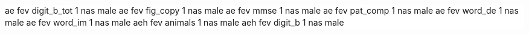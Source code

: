    <td style="text-align:left;"> ae </td>
   <td style="text-align:left;"> fev </td>
   <td style="text-align:left;"> digit_b_tot </td>
   <td style="text-align:right;"> 1 </td>
  </tr>
  <tr>
   <td style="text-align:left;"> nas </td>
   <td style="text-align:left;"> male </td>
   <td style="text-align:left;"> ae </td>
   <td style="text-align:left;"> fev </td>
   <td style="text-align:left;"> fig_copy </td>
   <td style="text-align:right;"> 1 </td>
  </tr>
  <tr>
   <td style="text-align:left;"> nas </td>
   <td style="text-align:left;"> male </td>
   <td style="text-align:left;"> ae </td>
   <td style="text-align:left;"> fev </td>
   <td style="text-align:left;"> mmse </td>
   <td style="text-align:right;"> 1 </td>
  </tr>
  <tr>
   <td style="text-align:left;"> nas </td>
   <td style="text-align:left;"> male </td>
   <td style="text-align:left;"> ae </td>
   <td style="text-align:left;"> fev </td>
   <td style="text-align:left;"> pat_comp </td>
   <td style="text-align:right;"> 1 </td>
  </tr>
  <tr>
   <td style="text-align:left;"> nas </td>
   <td style="text-align:left;"> male </td>
   <td style="text-align:left;"> ae </td>
   <td style="text-align:left;"> fev </td>
   <td style="text-align:left;"> word_de </td>
   <td style="text-align:right;"> 1 </td>
  </tr>
  <tr>
   <td style="text-align:left;"> nas </td>
   <td style="text-align:left;"> male </td>
   <td style="text-align:left;"> ae </td>
   <td style="text-align:left;"> fev </td>
   <td style="text-align:left;"> word_im </td>
   <td style="text-align:right;"> 1 </td>
  </tr>
  <tr>
   <td style="text-align:left;"> nas </td>
   <td style="text-align:left;"> male </td>
   <td style="text-align:left;"> aeh </td>
   <td style="text-align:left;"> fev </td>
   <td style="text-align:left;"> animals </td>
   <td style="text-align:right;"> 1 </td>
  </tr>
  <tr>
   <td style="text-align:left;"> nas </td>
   <td style="text-align:left;"> male </td>
   <td style="text-align:left;"> aeh </td>
   <td style="text-align:left;"> fev </td>
   <td style="text-align:left;"> digit_b </td>
   <td style="text-align:right;"> 1 </td>
  </tr>
  <tr>
   <td style="text-align:left;"> nas </td>
   <td style="text-align:left;"> male </td>